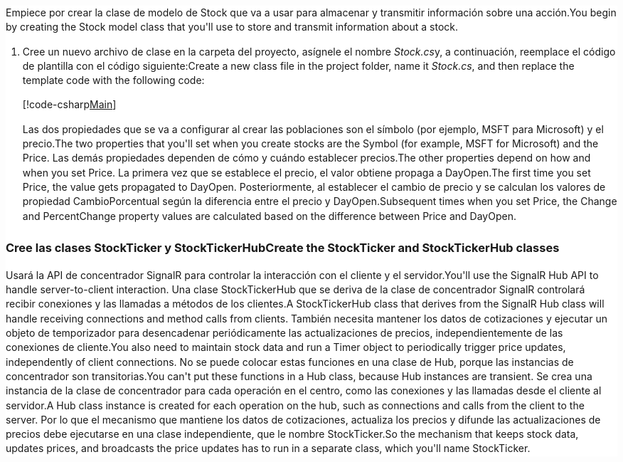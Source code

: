 <span data-ttu-id="83b68-153">Empiece por crear la clase de modelo de Stock que va a usar para almacenar y transmitir información sobre una acción.</span><span class="sxs-lookup"><span data-stu-id="83b68-153">You begin by creating the Stock model class that you'll use to store and transmit information about a stock.</span></span>

1. <span data-ttu-id="83b68-154">Cree un nuevo archivo de clase en la carpeta del proyecto, asígnele el nombre *Stock.cs*y, a continuación, reemplace el código de plantilla con el código siguiente:</span><span class="sxs-lookup"><span data-stu-id="83b68-154">Create a new class file in the project folder, name it *Stock.cs*, and then replace the template code with the following code:</span></span>

    [!code-csharp[Main](tutorial-server-broadcast-with-aspnet-signalr/samples/sample2.cs)]

    <span data-ttu-id="83b68-155">Las dos propiedades que se va a configurar al crear las poblaciones son el símbolo (por ejemplo, MSFT para Microsoft) y el precio.</span><span class="sxs-lookup"><span data-stu-id="83b68-155">The two properties that you'll set when you create stocks are the Symbol (for example, MSFT for Microsoft) and the Price.</span></span> <span data-ttu-id="83b68-156">Las demás propiedades dependen de cómo y cuándo establecer precios.</span><span class="sxs-lookup"><span data-stu-id="83b68-156">The other properties depend on how and when you set Price.</span></span> <span data-ttu-id="83b68-157">La primera vez que se establece el precio, el valor obtiene propaga a DayOpen.</span><span class="sxs-lookup"><span data-stu-id="83b68-157">The first time you set Price, the value gets propagated to DayOpen.</span></span> <span data-ttu-id="83b68-158">Posteriormente, al establecer el cambio de precio y se calculan los valores de propiedad CambioPorcentual según la diferencia entre el precio y DayOpen.</span><span class="sxs-lookup"><span data-stu-id="83b68-158">Subsequent times when you set Price, the Change and PercentChange property values are calculated based on the difference between Price and DayOpen.</span></span>

### <a name="create-the-stockticker-and-stocktickerhub-classes"></a><span data-ttu-id="83b68-159">Cree las clases StockTicker y StockTickerHub</span><span class="sxs-lookup"><span data-stu-id="83b68-159">Create the StockTicker and StockTickerHub classes</span></span>

<span data-ttu-id="83b68-160">Usará la API de concentrador SignalR para controlar la interacción con el cliente y el servidor.</span><span class="sxs-lookup"><span data-stu-id="83b68-160">You'll use the SignalR Hub API to handle server-to-client interaction.</span></span> <span data-ttu-id="83b68-161">Una clase StockTickerHub que se deriva de la clase de concentrador SignalR controlará recibir conexiones y las llamadas a métodos de los clientes.</span><span class="sxs-lookup"><span data-stu-id="83b68-161">A StockTickerHub class that derives from the SignalR Hub class will handle receiving connections and method calls from clients.</span></span> <span data-ttu-id="83b68-162">También necesita mantener los datos de cotizaciones y ejecutar un objeto de temporizador para desencadenar periódicamente las actualizaciones de precios, independientemente de las conexiones de cliente.</span><span class="sxs-lookup"><span data-stu-id="83b68-162">You also need to maintain stock data and run a Timer object to periodically trigger price updates, independently of client connections.</span></span> <span data-ttu-id="83b68-163">No se puede colocar estas funciones en una clase de Hub, porque las instancias de concentrador son transitorias.</span><span class="sxs-lookup"><span data-stu-id="83b68-163">You can't put these functions in a Hub class, because Hub instances are transient.</span></span> <span data-ttu-id="83b68-164">Se crea una instancia de la clase de concentrador para cada operación en el centro, como las conexiones y las llamadas desde el cliente al servidor.</span><span class="sxs-lookup"><span data-stu-id="83b68-164">A Hub class instance is created for each operation on the hub, such as connections and calls from the client to the server.</span></span> <span data-ttu-id="83b68-165">Por lo que el mecanismo que mantiene los datos de cotizaciones, actualiza los precios y difunde las actualizaciones de precios debe ejecutarse en una clase independiente, que le nombre StockTicker.</span><span class="sxs-lookup"><span data-stu-id="83b68-165">So the mechanism that keeps stock data, updates prices, and broadcasts the price updates has to run in a separate class, which you'll name StockTicker.</span></span>
